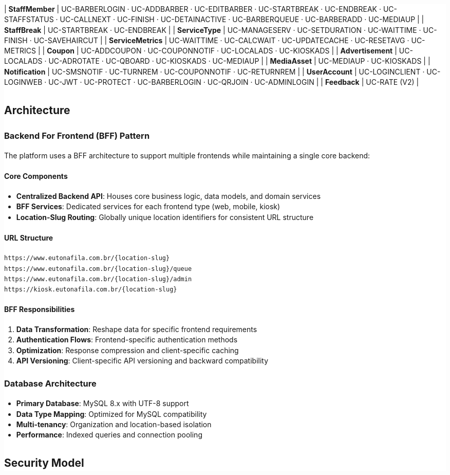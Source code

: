 | **StaffMember**      | UC-BARBERLOGIN · UC-ADDBARBER · UC-EDITBARBER · UC-STARTBREAK · UC-ENDBREAK · UC-STAFFSTATUS · UC-CALLNEXT · UC-FINISH · UC-DETAINACTIVE · UC-BARBERQUEUE · UC-BARBERADD · UC-MEDIAUP                                                                                                                                                                                                                                 |
| **StaffBreak**       | UC-STARTBREAK · UC-ENDBREAK                                                                                                                                                                                                                                                                                                                                                                                           |
| **ServiceType**      | UC-MANAGESERV · UC-SETDURATION · UC-WAITTIME · UC-FINISH · UC-SAVEHAIRCUT                                                                                                                                                                                                                                                                                                                                             |
| **ServiceMetrics**   | UC-WAITTIME · UC-CALCWAIT · UC-UPDATECACHE · UC-RESETAVG · UC-METRICS                                                                                                                                                                                                                                                                                                                                                 |
| **Coupon**           | UC-ADDCOUPON · UC-COUPONNOTIF · UC-LOCALADS · UC-KIOSKADS                                                                                                                                                                                                                                                                                                                                                             |
| **Advertisement**    | UC-LOCALADS · UC-ADROTATE · UC-QBOARD · UC-KIOSKADS · UC-MEDIAUP                                                                                                                                                                                                                                                                                                                                                      |
| **MediaAsset**       | UC-MEDIAUP · UC-KIOSKADS                                                                                                                                                                                                                                                                                                                                                                                              |
| **Notification**     | UC-SMSNOTIF · UC-TURNREM · UC-COUPONNOTIF · UC-RETURNREM                                                                                                                                                                                                                                                                                                                                                              |
| **UserAccount**      | UC-LOGINCLIENT · UC-LOGINWEB · UC-JWT · UC-PROTECT · UC-BARBERLOGIN · UC-QRJOIN · UC-ADMINLOGIN                                                                                                                                                                                                                                                                                                                       |
| **Feedback**         | UC-RATE (V2)                                                                                                                                                                                                                                                                                                                                                                                                          |

## Architecture

### Backend For Frontend (BFF) Pattern
The platform uses a BFF architecture to support multiple frontends while maintaining a single core backend:

#### Core Components
- **Centralized Backend API**: Houses core business logic, data models, and domain services
- **BFF Services**: Dedicated services for each frontend type (web, mobile, kiosk)
- **Location-Slug Routing**: Globally unique location identifiers for consistent URL structure

#### URL Structure
```
https://www.eutonafila.com.br/{location-slug}
https://www.eutonafila.com.br/{location-slug}/queue
https://www.eutonafila.com.br/{location-slug}/admin
https://kiosk.eutonafila.com.br/{location-slug}
```

#### BFF Responsibilities
1. **Data Transformation**: Reshape data for specific frontend requirements
2. **Authentication Flows**: Frontend-specific authentication methods
3. **Optimization**: Response compression and client-specific caching
4. **API Versioning**: Client-specific API versioning and backward compatibility

### Database Architecture
- **Primary Database**: MySQL 8.x with UTF-8 support
- **Data Type Mapping**: Optimized for MySQL compatibility
- **Multi-tenancy**: Organization and location-based isolation
- **Performance**: Indexed queries and connection pooling

## Security Model
